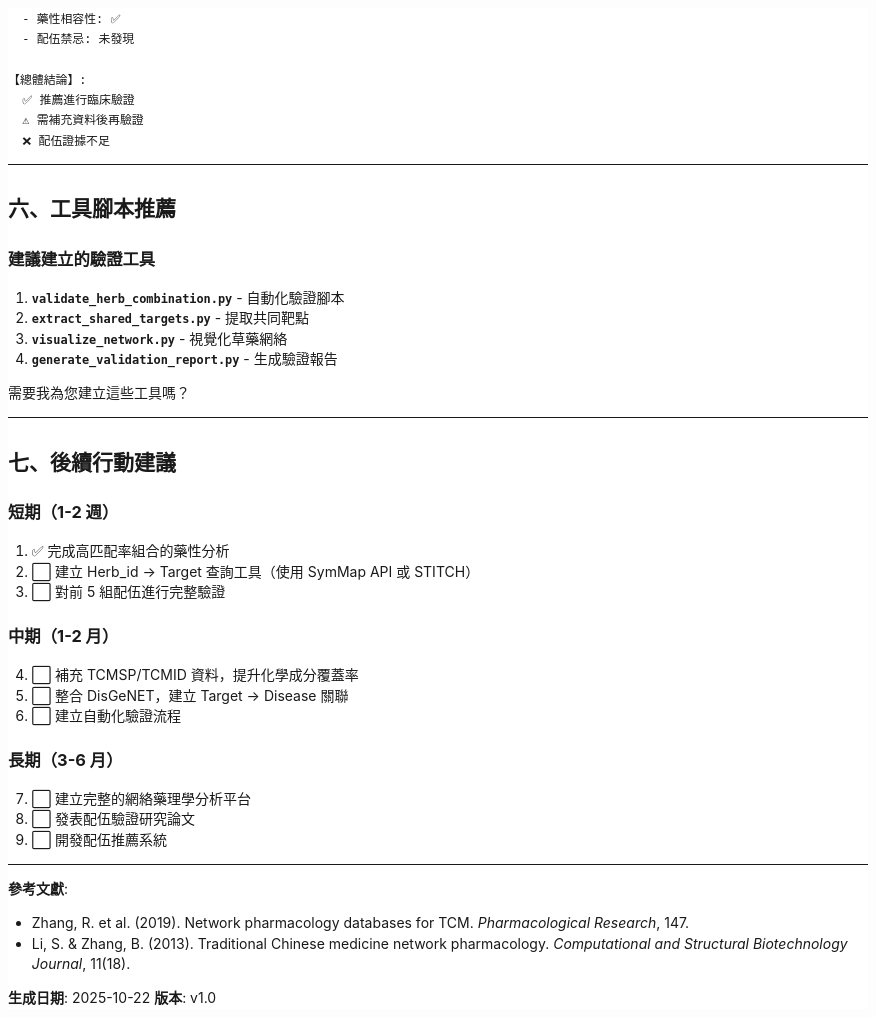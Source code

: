 ```
  - 藥性相容性: ✅
  - 配伍禁忌: 未發現

【總體結論】:
  ✅ 推薦進行臨床驗證
  ⚠️ 需補充資料後再驗證
  ❌ 配伍證據不足
```

---

## 六、工具腳本推薦

### 建議建立的驗證工具

1. **`validate_herb_combination.py`** - 自動化驗證腳本
2. **`extract_shared_targets.py`** - 提取共同靶點
3. **`visualize_network.py`** - 視覺化草藥網絡
4. **`generate_validation_report.py`** - 生成驗證報告

需要我為您建立這些工具嗎？

---

## 七、後續行動建議

### 短期（1-2 週）

1. ✅ 完成高匹配率組合的藥性分析
2. ⬜ 建立 Herb_id → Target 查詢工具（使用 SymMap API 或 STITCH）
3. ⬜ 對前 5 組配伍進行完整驗證

### 中期（1-2 月）

4. ⬜ 補充 TCMSP/TCMID 資料，提升化學成分覆蓋率
5. ⬜ 整合 DisGeNET，建立 Target → Disease 關聯
6. ⬜ 建立自動化驗證流程

### 長期（3-6 月）

7. ⬜ 建立完整的網絡藥理學分析平台
8. ⬜ 發表配伍驗證研究論文
9. ⬜ 開發配伍推薦系統

---

**參考文獻**:
- Zhang, R. et al. (2019). Network pharmacology databases for TCM. *Pharmacological Research*, 147.
- Li, S. & Zhang, B. (2013). Traditional Chinese medicine network pharmacology. *Computational and Structural Biotechnology Journal*, 11(18).

**生成日期**: 2025-10-22
**版本**: v1.0
